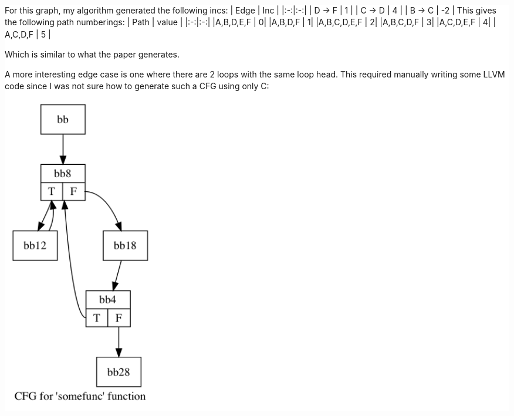 For this graph, my algorithm generated the following incs:
| Edge | Inc |
|:-:|:-:|
| D -> F | 1 |
| C -> D | 4 |
| B -> C | -2 |
This gives the following path numberings:
| Path | value |
|:-:|:-:|
|A,B,D,E,F | 0|
|A,B,D,F | 1|
|A,B,C,D,E,F | 2|
|A,B,C,D,F | 3|
|A,C,D,E,F | 4|
| A,C,D,F | 5 |

Which is similar to what the paper generates.

A more interesting edge case is one where there are 2 loops with the same loop head. This required manually writing some LLVM code since I was not sure how to generate such a CFG using only C:

<img src="samehead.png" style="width: 30%">

